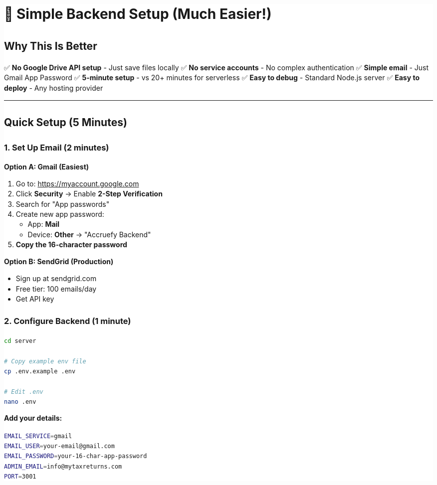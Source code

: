 # 🚀 Simple Backend Setup (Much Easier!)

## Why This Is Better

✅ **No Google Drive API setup** - Just save files locally
✅ **No service accounts** - No complex authentication
✅ **Simple email** - Just Gmail App Password
✅ **5-minute setup** - vs 20+ minutes for serverless
✅ **Easy to debug** - Standard Node.js server
✅ **Easy to deploy** - Any hosting provider

---

## Quick Setup (5 Minutes)

### 1. Set Up Email (2 minutes)

**Option A: Gmail (Easiest)**

1. Go to: https://myaccount.google.com
2. Click **Security** → Enable **2-Step Verification**
3. Search for "App passwords"
4. Create new app password:
   - App: **Mail**
   - Device: **Other** → "Accruefy Backend"
5. **Copy the 16-character password**

**Option B: SendGrid (Production)**
- Sign up at sendgrid.com
- Free tier: 100 emails/day
- Get API key

### 2. Configure Backend (1 minute)

```bash
cd server

# Copy example env file
cp .env.example .env

# Edit .env
nano .env
```

**Add your details:**
```bash
EMAIL_SERVICE=gmail
EMAIL_USER=your-email@gmail.com
EMAIL_PASSWORD=your-16-char-app-password
ADMIN_EMAIL=info@mytaxreturns.com
PORT=3001
```

